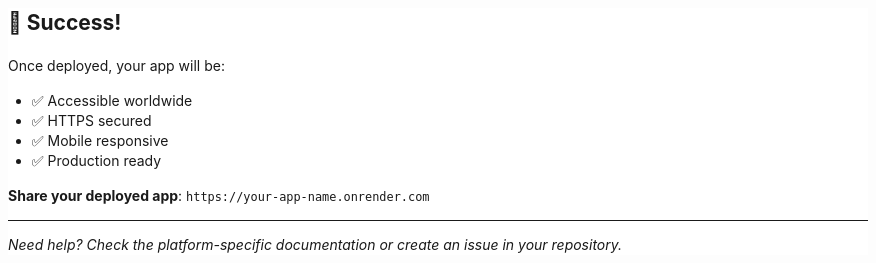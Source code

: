 
## 🎉 **Success!**

Once deployed, your app will be:
- ✅ Accessible worldwide
- ✅ HTTPS secured
- ✅ Mobile responsive
- ✅ Production ready

**Share your deployed app**: `https://your-app-name.onrender.com`

---

*Need help? Check the platform-specific documentation or create an issue in your repository.*
